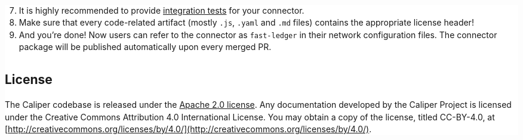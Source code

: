 ```sh
```
7. It is highly recommended to provide [integration tests](https://github.com/hyperledger-caliper/caliper/tree/v0.6.0/packages/caliper-tests-integration) for your connector.
8. Make sure that every code-related artifact (mostly `.js`, `.yaml` and `.md` files) contains the appropriate license header!
9. And you’re done! Now users can refer to the connector as `fast-ledger` in their network configuration files. The connector package will be published automatically upon every merged PR.

## License

The Caliper codebase is released under the [Apache 2.0 license](../getting-started/license.md). Any documentation developed by the Caliper Project is licensed under the Creative Commons Attribution 4.0 International License. You may obtain a copy of the license, titled CC-BY-4.0, at [http://creativecommons.org/licenses/by/4.0/](http://creativecommons.org/licenses/by/4.0/).